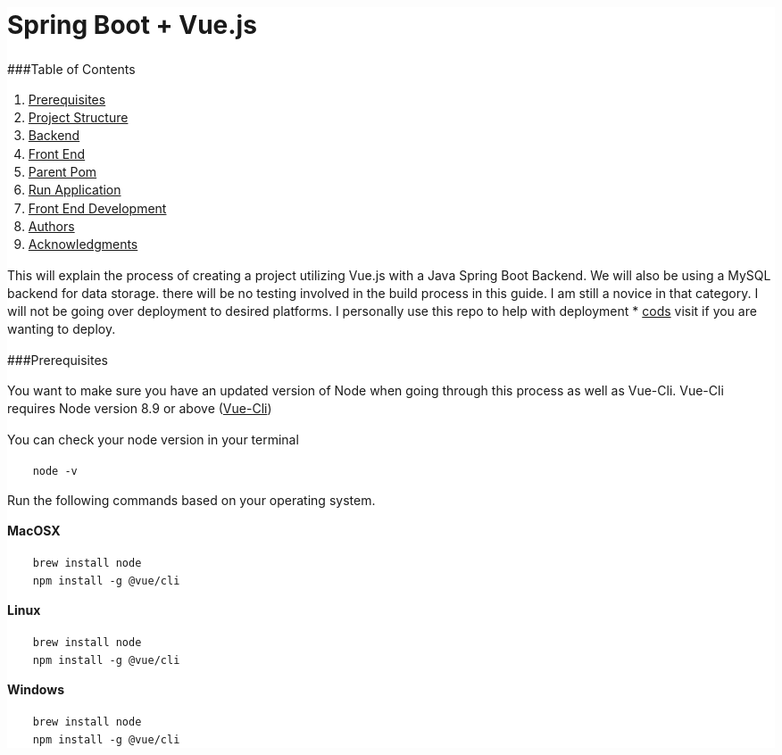 # Spring Boot + Vue.js

###Table of Contents
1. [Prerequisites](#Prerequisites)
2. [Project Structure](#Project-Structure)
3. [Backend](#Backend)
4. [Front End](#Front-End)
5. [Parent Pom](#Parent-Pom)
6. [Run Application](#Run-Application)
7. [Front End Development](#Front-End-Development)
7. [Authors](#Authors)
8. [Acknowledgments](#Acknowledgments)

This will explain the process of creating a project utilizing Vue.js with a Java Spring Boot Backend. We will also be 
using a MySQL backend for data storage. there will be no testing involved in the build process in this guide. I am still a novice in that category.
I will not be going over deployment to desired platforms. I personally use this repo to help with deployment * [cods](https://github.com/zgulde/cods) visit if you are wanting to deploy.


###Prerequisites

You want to make sure you have an updated version of Node when going through this process as well as Vue-Cli.
Vue-Cli requires Node version 8.9 or above ([Vue-Cli](https://cli.vuejs.org/guide/installation.html))


You can check your node version in your terminal

```
    node -v
```

Run the following commands based on your operating system.


**MacOSX**

```
    brew install node
    npm install -g @vue/cli
```


**Linux**
```
    brew install node
    npm install -g @vue/cli
```

**Windows**
```
    brew install node
    npm install -g @vue/cli
```
